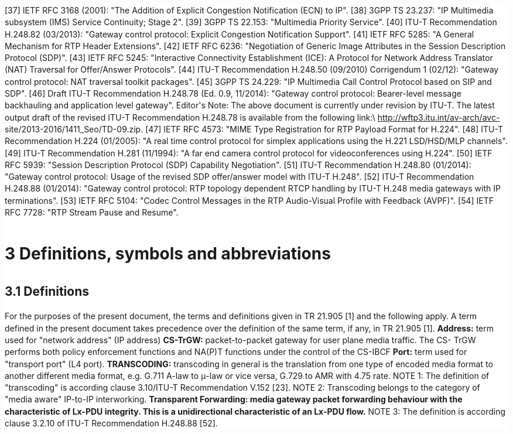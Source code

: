 [37] IETF RFC 3168 (2001): \"The Addition of Explicit Congestion Notification
(ECN) to IP\".
[38] 3GPP TS 23.237: \"IP Multimedia subsystem (IMS) Service Continuity; Stage
2\".
[39] 3GPP TS 22.153: \"Multimedia Priority Service\".
[40] ITU-T Recommendation H.248.82 (03/2013): \"Gateway control protocol:
Explicit Congestion Notification Support\".
[41] IETF RFC 5285: \"A General Mechanism for RTP Header Extensions\".
[42] IETF RFC 6236: \"Negotiation of Generic Image Attributes in the Session
Description Protocol (SDP)\".
[43] IETF RFC 5245: \"Interactive Connectivity Establishment (ICE): A Protocol
for Network Address Translator (NAT) Traversal for Offer/Answer Protocols\".
[44] ITU-T Recommendation H.248.50 (09/2010) Corrigendum 1 (02/12): \"Gateway
control protocol: NAT traversal toolkit packages\".
[45] 3GPP TS 24.229: \"IP Multimedia Call Control Protocol based on SIP and
SDP\".
[46] Draft ITU-T Recommendation H.248.78 (Ed. 0.9, 11/2014): \"Gateway control
protocol: Bearer-level message backhauling and application level gateway\".
Editor\'s Note: The above document is currently under revision by ITU-T. The
latest output draft of the revised ITU-T Recommendation H.248.78 is available
from the following link:\ http://wftp3.itu.int/av-arch/avc-
site/2013-2016/1411_Seo/TD-09.zip.
[47] IETF RFC 4573: \"MIME Type Registration for RTP Payload Format for
H.224\".
[48] ITU-T Recommendation H.224 (01/2005): \"A real time control protocol for
simplex applications using the H.221 LSD/HSD/MLP channels\".
[49] ITU-T Recommendation H.281 (11/1994): \"A far end camera control protocol
for videoconferences using H.224\".
[50] IETF RFC 5939: \"Session Description Protocol (SDP) Capability
Negotiation\".
[51] ITU-T Recommendation H.248.80 (01/2014): \"Gateway control protocol:
Usage of the revised SDP offer/answer model with ITU-T H.248\".
[52] ITU-T Recommendation H.248.88 (01/2014): \"Gateway control protocol: RTP
topology dependent RTCP handling by ITU-T H.248 media gateways with IP
terminations\".
[53] IETF RFC 5104: \"Codec Control Messages in the RTP Audio-Visual Profile
with Feedback (AVPF)\".
[54] IETF RFC 7728: \"RTP Stream Pause and Resume\".
# 3 Definitions, symbols and abbreviations
## 3.1 Definitions
For the purposes of the present document, the terms and definitions given in
TR 21.905 [1] and the following apply. A term defined in the present document
takes precedence over the definition of the same term, if any, in TR 21.905
[1].
**Address:** term used for \"network address\" (IP address)
**CS-TrGW:** packet-to-packet gateway for user plane media traffic. The CS-
TrGW performs both policy enforcement functions and NA(P)T functions under the
control of the CS-IBCF
**Port:** term used for \"transport port\" (L4 port).
**TRANSCODING:** transcoding in general is the translation from one type of
encoded media format to another different media format, e.g. G.711 A-law to
μ-law or vice versa, G.729 to AMR with 4.75 rate.
NOTE 1: The definition of \"transcoding\" is according clause 3.10/ITU-T
Recommendation V.152 [23].
NOTE 2: Transcoding belongs to the category of \"media aware\" IP-to-IP
interworking.
**Transparent Forwarding: media gateway packet forwarding behaviour with the
characteristic of Lx-PDU integrity. This is a unidirectional characteristic of
an Lx-PDU flow.**
NOTE 3: The definition is according clause 3.2.10 of ITU-T Recommendation
H.248.88 [52].